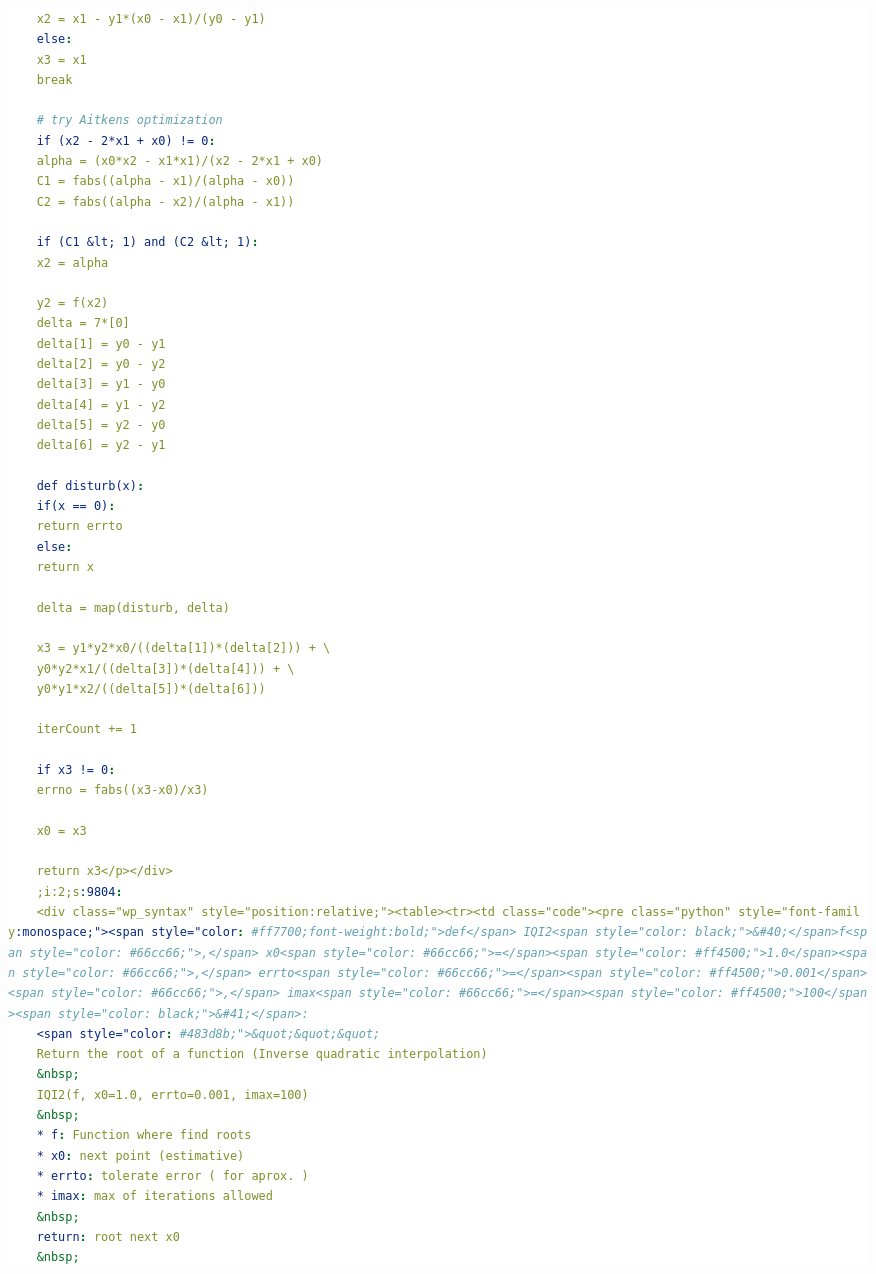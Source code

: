 ```yaml
    x2 = x1 - y1*(x0 - x1)/(y0 - y1)
    else:
    x3 = x1
    break
    
    # try Aitkens optimization
    if (x2 - 2*x1 + x0) != 0:
    alpha = (x0*x2 - x1*x1)/(x2 - 2*x1 + x0)
    C1 = fabs((alpha - x1)/(alpha - x0))
    C2 = fabs((alpha - x2)/(alpha - x1))
    
    if (C1 &lt; 1) and (C2 &lt; 1):
    x2 = alpha
    
    y2 = f(x2)
    delta = 7*[0]
    delta[1] = y0 - y1
    delta[2] = y0 - y2
    delta[3] = y1 - y0
    delta[4] = y1 - y2
    delta[5] = y2 - y0
    delta[6] = y2 - y1
    
    def disturb(x):
    if(x == 0):
    return errto
    else:
    return x
    
    delta = map(disturb, delta)
    
    x3 = y1*y2*x0/((delta[1])*(delta[2])) + \
    y0*y2*x1/((delta[3])*(delta[4])) + \
    y0*y1*x2/((delta[5])*(delta[6]))
    
    iterCount += 1
    
    if x3 != 0:
    errno = fabs((x3-x0)/x3)
    
    x0 = x3
    
    return x3</p></div>
    ;i:2;s:9804:
    <div class="wp_syntax" style="position:relative;"><table><tr><td class="code"><pre class="python" style="font-family:monospace;"><span style="color: #ff7700;font-weight:bold;">def</span> IQI2<span style="color: black;">&#40;</span>f<span style="color: #66cc66;">,</span> x0<span style="color: #66cc66;">=</span><span style="color: #ff4500;">1.0</span><span style="color: #66cc66;">,</span> errto<span style="color: #66cc66;">=</span><span style="color: #ff4500;">0.001</span><span style="color: #66cc66;">,</span> imax<span style="color: #66cc66;">=</span><span style="color: #ff4500;">100</span><span style="color: black;">&#41;</span>:
    <span style="color: #483d8b;">&quot;&quot;&quot;
    Return the root of a function (Inverse quadratic interpolation)
    &nbsp;
    IQI2(f, x0=1.0, errto=0.001, imax=100)
    &nbsp;
    * f: Function where find roots
    * x0: next point (estimative)
    * errto: tolerate error ( for aprox. )
    * imax: max of iterations allowed
    &nbsp;
    return: root next x0
    &nbsp;
```